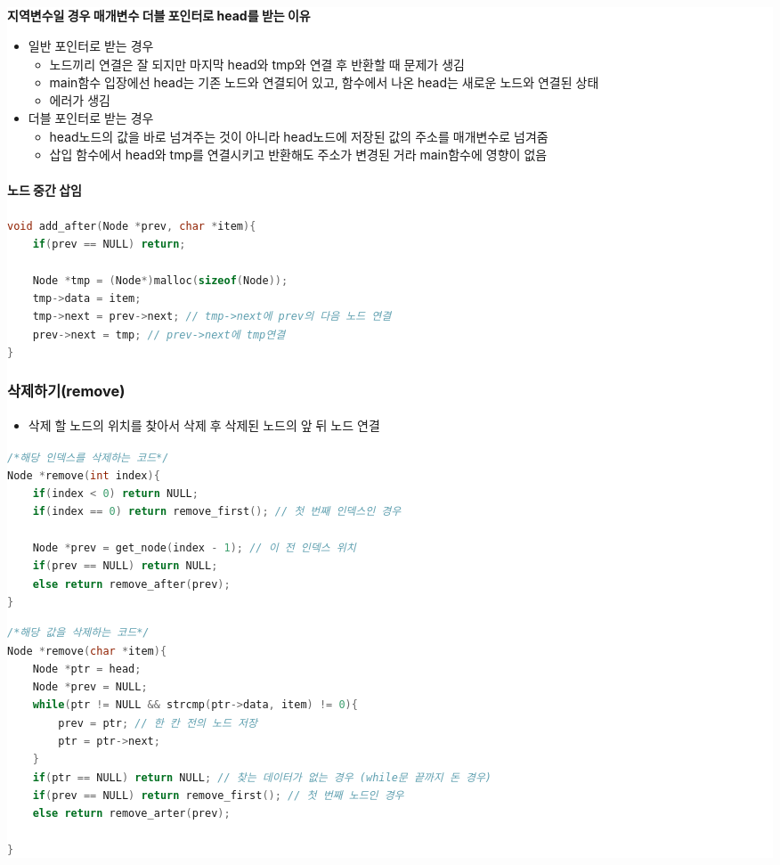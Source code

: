 ```c++
```
<strong>지역변수일 경우 매개변수 더블 포인터로 head를 받는 이유</strong>

- 일반 포인터로 받는 경우
    - 노드끼리 연결은 잘 되지만 마지막 head와 tmp와 연결 후 반환할 때 문제가 생김
    - main함수 입장에선 head는 기존 노드와 연결되어 있고, 함수에서 나온 head는 새로운 노드와 연결된 상태
    - 에러가 생김
- 더블 포인터로 받는 경우
    - head노드의 값을 바로 넘겨주는 것이 아니라 head노드에 저장된 값의 주소를 매개변수로 넘겨줌
    - 삽입 함수에서 head와 tmp를 연결시키고 반환해도 주소가 변경된 거라 main함수에 영향이 없음

#### <strong>노드 중간 삽임</strong>
```c++
void add_after(Node *prev, char *item){
    if(prev == NULL) return;

    Node *tmp = (Node*)malloc(sizeof(Node));
    tmp->data = item;
    tmp->next = prev->next; // tmp->next에 prev의 다음 노드 연결
    prev->next = tmp; // prev->next에 tmp연결
}
```

### <strong>삭제하기(remove)</strong>
- 삭제 할 노드의 위치를 찾아서 삭제 후 삭제된 노드의 앞 뒤 노드 연결
```c++
/*해당 인덱스를 삭제하는 코드*/
Node *remove(int index){
    if(index < 0) return NULL;
    if(index == 0) return remove_first(); // 첫 번째 인덱스인 경우

    Node *prev = get_node(index - 1); // 이 전 인덱스 위치
    if(prev == NULL) return NULL; 
    else return remove_after(prev);
}
```
```c++
/*해당 값을 삭제하는 코드*/
Node *remove(char *item){
    Node *ptr = head;
    Node *prev = NULL;
    while(ptr != NULL && strcmp(ptr->data, item) != 0){
        prev = ptr; // 한 칸 전의 노드 저장
        ptr = ptr->next;
    }
    if(ptr == NULL) return NULL; // 찾는 데이터가 없는 경우 (while문 끝까지 돈 경우)
    if(prev == NULL) return remove_first(); // 첫 번째 노드인 경우
    else return remove_arter(prev);
    
}
```
